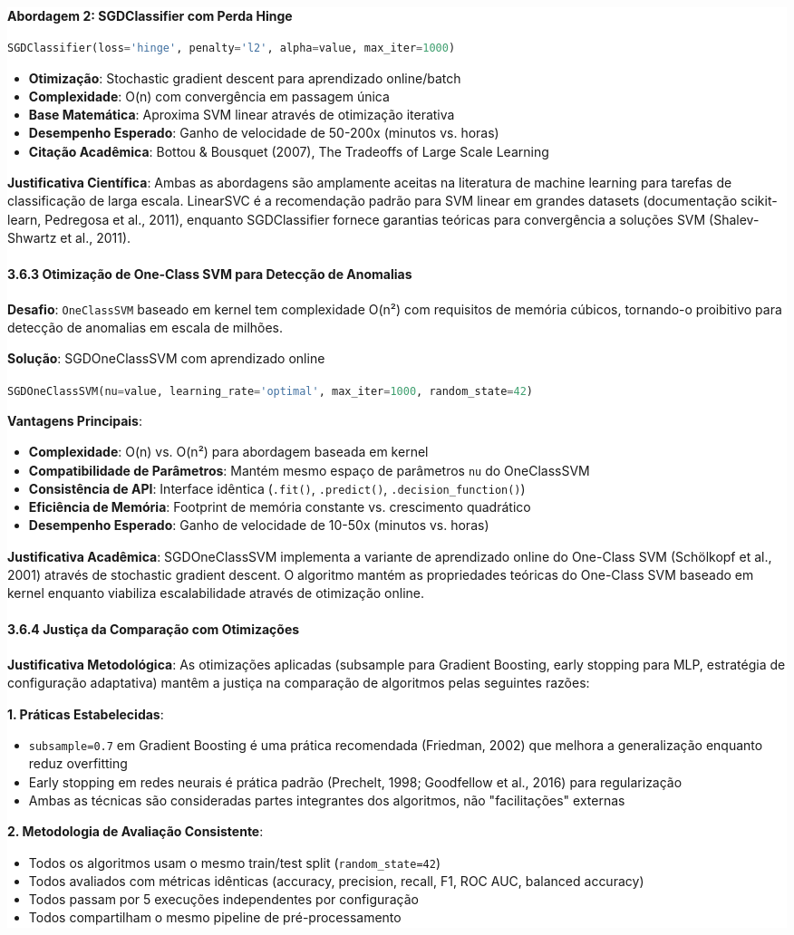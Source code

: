 **Abordagem 2: SGDClassifier com Perda Hinge**
```python
SGDClassifier(loss='hinge', penalty='l2', alpha=value, max_iter=1000)
```
- **Otimização**: Stochastic gradient descent para aprendizado online/batch
- **Complexidade**: O(n) com convergência em passagem única
- **Base Matemática**: Aproxima SVM linear através de otimização iterativa
- **Desempenho Esperado**: Ganho de velocidade de 50-200x (minutos vs. horas)
- **Citação Acadêmica**: Bottou & Bousquet (2007), The Tradeoffs of Large Scale Learning

**Justificativa Científica**:
Ambas as abordagens são amplamente aceitas na literatura de machine learning para tarefas de classificação de larga escala. LinearSVC é a recomendação padrão para SVM linear em grandes datasets (documentação scikit-learn, Pedregosa et al., 2011), enquanto SGDClassifier fornece garantias teóricas para convergência a soluções SVM (Shalev-Shwartz et al., 2011).

#### 3.6.3 Otimização de One-Class SVM para Detecção de Anomalias

**Desafio**: `OneClassSVM` baseado em kernel tem complexidade O(n²) com requisitos de memória cúbicos, tornando-o proibitivo para detecção de anomalias em escala de milhões.

**Solução**: SGDOneClassSVM com aprendizado online

```python
SGDOneClassSVM(nu=value, learning_rate='optimal', max_iter=1000, random_state=42)
```

**Vantagens Principais**:
- **Complexidade**: O(n) vs. O(n²) para abordagem baseada em kernel
- **Compatibilidade de Parâmetros**: Mantém mesmo espaço de parâmetros `nu` do OneClassSVM
- **Consistência de API**: Interface idêntica (`.fit()`, `.predict()`, `.decision_function()`)
- **Eficiência de Memória**: Footprint de memória constante vs. crescimento quadrático
- **Desempenho Esperado**: Ganho de velocidade de 10-50x (minutos vs. horas)

**Justificativa Acadêmica**:
SGDOneClassSVM implementa a variante de aprendizado online do One-Class SVM (Schölkopf et al., 2001) através de stochastic gradient descent. O algoritmo mantém as propriedades teóricas do One-Class SVM baseado em kernel enquanto viabiliza escalabilidade através de otimização online.

#### 3.6.4 Justiça da Comparação com Otimizações

**Justificativa Metodológica**:
As otimizações aplicadas (subsample para Gradient Boosting, early stopping para MLP, estratégia de configuração adaptativa) mantêm a justiça na comparação de algoritmos pelas seguintes razões:

**1. Práticas Estabelecidas**:
- `subsample=0.7` em Gradient Boosting é uma prática recomendada (Friedman, 2002) que melhora a generalização enquanto reduz overfitting
- Early stopping em redes neurais é prática padrão (Prechelt, 1998; Goodfellow et al., 2016) para regularização
- Ambas as técnicas são consideradas partes integrantes dos algoritmos, não "facilitações" externas

**2. Metodologia de Avaliação Consistente**:
- Todos os algoritmos usam o mesmo train/test split (`random_state=42`)
- Todos avaliados com métricas idênticas (accuracy, precision, recall, F1, ROC AUC, balanced accuracy)
- Todos passam por 5 execuções independentes por configuração
- Todos compartilham o mesmo pipeline de pré-processamento
